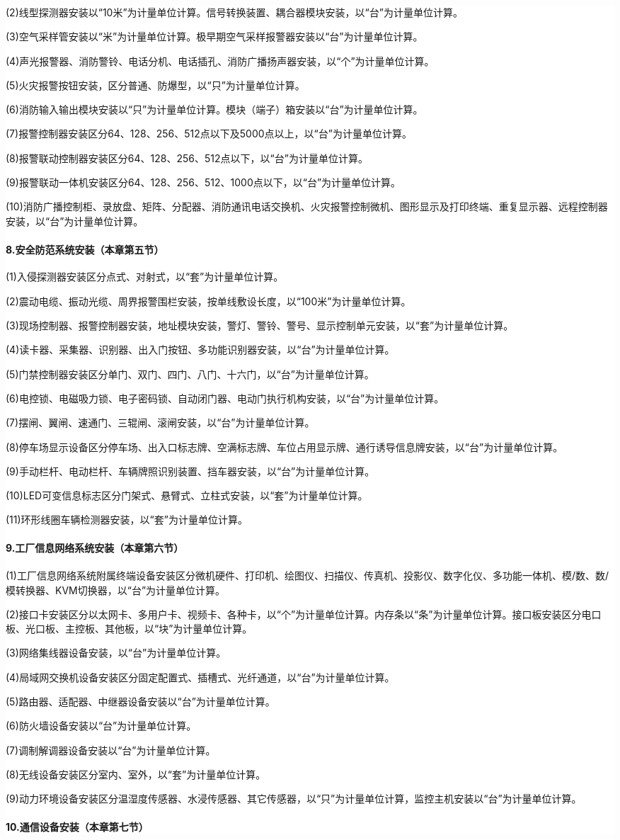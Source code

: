 (2)线型探测器安装以“10米”为计量单位计算。信号转换装置、耦合器模块安装，以“台”为计量单位计算。

(3)空气采样管安装以“米”为计量单位计算。极早期空气采样报警器安装以“台”为计量单位计算。

(4)声光报警器、消防警铃、电话分机、电话插孔、消防广播扬声器安装，以“个”为计量单位计算。

(5)火灾报警按钮安装，区分普通、防爆型，以“只”为计量单位计算。

(6)消防输入输出模块安装以“只”为计量单位计算。模块（端子）箱安装以“台”为计量单位计算。

(7)报警控制器安装区分64、128、256、512点以下及5000点以上，以“台”为计量单位计算。

(8)报警联动控制器安装区分64、128、256、512点以下，以“台”为计量单位计算。

(9)报警联动一体机安装区分64、128、256、512、1000点以下，以“台”为计量单位计算。

(10)消防广播控制柜、录放盘、矩阵、分配器、消防通讯电话交换机、火灾报警控制微机、图形显示及打印终端、重复显示器、远程控制器安装，以“台”为计量单位计算。

#### 8.安全防范系统安装（本章第五节）

(1)入侵探测器安装区分点式、对射式，以“套”为计量单位计算。

(2)震动电缆、振动光缆、周界报警围栏安装，按单线敷设长度，以“100米”为计量单位计算。

(3)现场控制器、报警控制器安装，地址模块安装，警灯、警铃、警号、显示控制单元安装，以“套”为计量单位计算。

(4)读卡器、采集器、识别器、出入门按钮、多功能识别器安装，以“台”为计量单位计算。

(5)门禁控制器安装区分单门、双门、四门、八门、十六门，以“台”为计量单位计算。

(6)电控锁、电磁吸力锁、电子密码锁、自动闭门器、电动门执行机构安装，以“台”为计量单位计算。

(7)摆闸、翼闸、速通门、三辊闸、滚闸安装，以“台”为计量单位计算。

(8)停车场显示设备区分停车场、出入口标志牌、空满标志牌、车位占用显示牌、通行诱导信息牌安装，以“台”为计量单位计算。

(9)手动栏杆、电动栏杆、车辆牌照识别装置、挡车器安装，以“台”为计量单位计算。

(10)LED可变信息标志区分门架式、悬臂式、立柱式安装，以“套”为计量单位计算。

(11)环形线圈车辆检测器安装，以“套”为计量单位计算。

#### 9.工厂信息网络系统安装（本章第六节）

(1)工厂信息网络系统附属终端设备安装区分微机硬件、打印机、绘图仪、扫描仪、传真机、投影仪、数字化仪、多功能一体机、模/数、数/模转换器、KVM切换器，以“台”为计量单位计算。

(2)接口卡安装区分以太网卡、多用户卡、视频卡、各种卡，以“个”为计量单位计算。内存条以“条”为计量单位计算。接口板安装区分电口板、光口板、主控板、其他板，以“块”为计量单位计算。

(3)网络集线器设备安装，以“台”为计量单位计算。

(4)局域网交换机设备安装区分固定配置式、插槽式、光纤通道，以“台”为计量单位计算。

(5)路由器、适配器、中继器设备安装以“台”为计量单位计算。

(6)防火墙设备安装以“台”为计量单位计算。

(7)调制解调器设备安装以“台”为计量单位计算。

(8)无线设备安装区分室内、室外，以“套”为计量单位计算。

(9)动力环境设备安装区分温湿度传感器、水浸传感器、其它传感器，以“只”为计量单位计算，监控主机安装以“台”为计量单位计算。

#### 10.通信设备安装（本章第七节）
